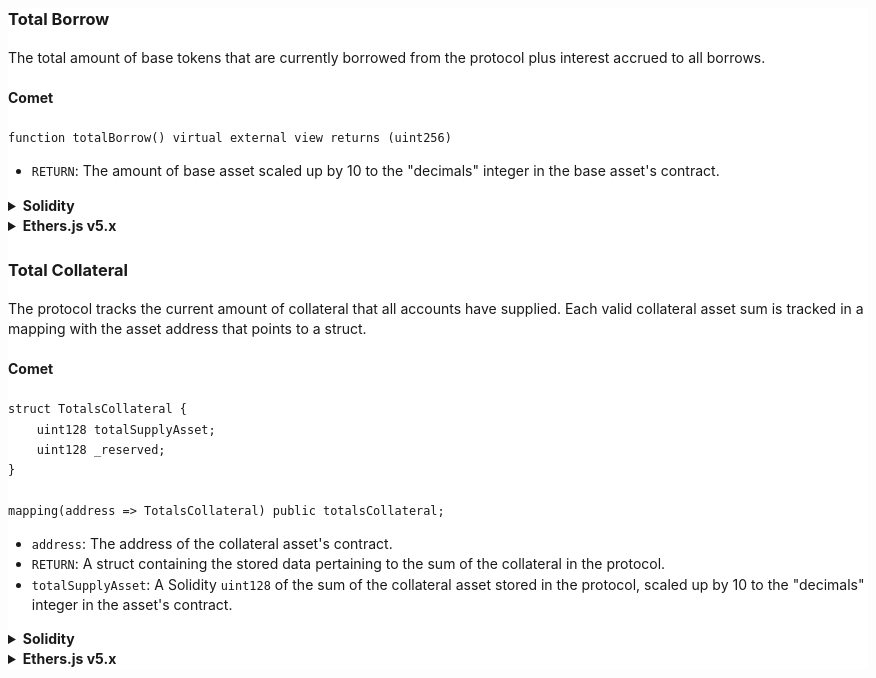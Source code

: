 ### Total Borrow

The total amount of base tokens that are currently borrowed from the protocol plus interest accrued to all borrows.

#### Comet

```solidity
function totalBorrow() virtual external view returns (uint256)
```

* `RETURN`: The amount of base asset scaled up by 10 to the "decimals" integer in the base asset's contract.

<details><summary>
<b>
Solidity
</b>
</summary></details>

<details><summary>
<b>
Ethers.js v5.x
</b>
</summary></details>

### Total Collateral

The protocol tracks the current amount of collateral that all accounts have supplied. Each valid collateral asset sum is tracked in a mapping with the asset address that points to a struct.

#### Comet

```solidity
struct TotalsCollateral {
    uint128 totalSupplyAsset;
    uint128 _reserved;
}

mapping(address => TotalsCollateral) public totalsCollateral;
```

* `address`:  The address of the collateral asset's contract.
* `RETURN`: A struct containing the stored data pertaining to the sum of the collateral in the protocol.
* `totalSupplyAsset`: A Solidity `uint128` of the sum of the collateral asset stored in the protocol, scaled up by 10 to the "decimals" integer in the asset's contract.

<details><summary>
<b>
Solidity
</b>
</summary></details>

<details><summary>
<b>
Ethers.js v5.x
</b>
</summary></details>
